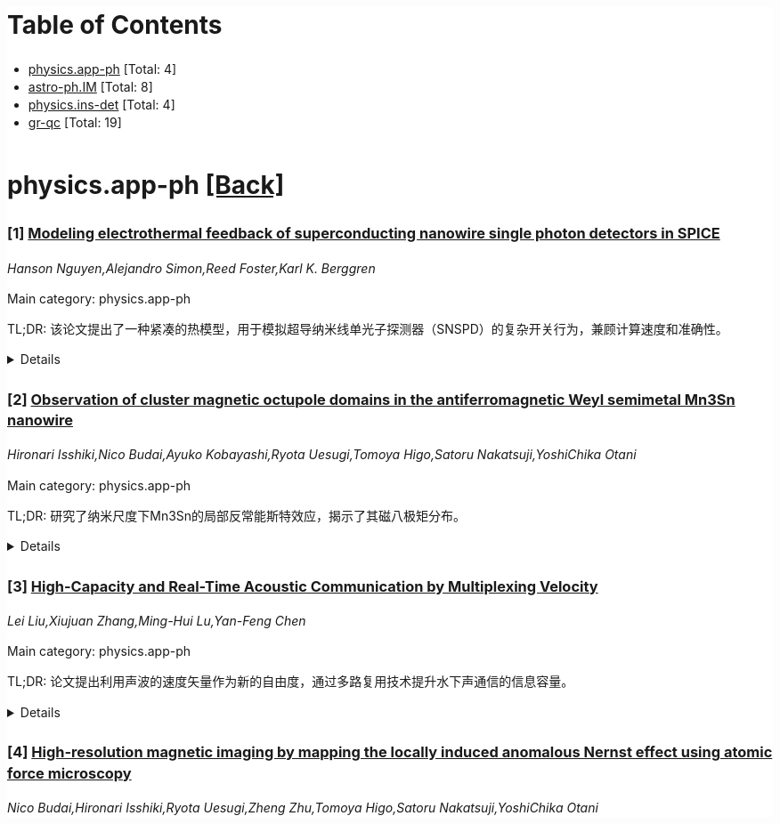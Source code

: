 <div id=toc></div>

# Table of Contents

- [physics.app-ph](#physics.app-ph) [Total: 4]
- [astro-ph.IM](#astro-ph.IM) [Total: 8]
- [physics.ins-det](#physics.ins-det) [Total: 4]
- [gr-qc](#gr-qc) [Total: 19]


<div id='physics.app-ph'></div>

# physics.app-ph [[Back]](#toc)

### [1] [Modeling electrothermal feedback of superconducting nanowire single photon detectors in SPICE](https://arxiv.org/abs/2508.02791)
*Hanson Nguyen,Alejandro Simon,Reed Foster,Karl K. Berggren*

Main category: physics.app-ph

TL;DR: 该论文提出了一种紧凑的热模型，用于模拟超导纳米线单光子探测器（SNSPD）的复杂开关行为，兼顾计算速度和准确性。


<details><summary>Details</summary></details>


### [2] [Observation of cluster magnetic octupole domains in the antiferromagnetic Weyl semimetal Mn3Sn nanowire](https://arxiv.org/abs/2508.03004)
*Hironari Isshiki,Nico Budai,Ayuko Kobayashi,Ryota Uesugi,Tomoya Higo,Satoru Nakatsuji,YoshiChika Otani*

Main category: physics.app-ph

TL;DR: 研究了纳米尺度下Mn3Sn的局部反常能斯特效应，揭示了其磁八极矩分布。


<details><summary>Details</summary></details>


### [3] [High-Capacity and Real-Time Acoustic Communication by Multiplexing Velocity](https://arxiv.org/abs/2508.03010)
*Lei Liu,Xiujuan Zhang,Ming-Hui Lu,Yan-Feng Chen*

Main category: physics.app-ph

TL;DR: 论文提出利用声波的速度矢量作为新的自由度，通过多路复用技术提升水下声通信的信息容量。


<details><summary>Details</summary></details>


### [4] [High-resolution magnetic imaging by mapping the locally induced anomalous Nernst effect using atomic force microscopy](https://arxiv.org/abs/2508.03066)
*Nico Budai,Hironari Isshiki,Ryota Uesugi,Zheng Zhu,Tomoya Higo,Satoru Nakatsuji,YoshiChika Otani*
